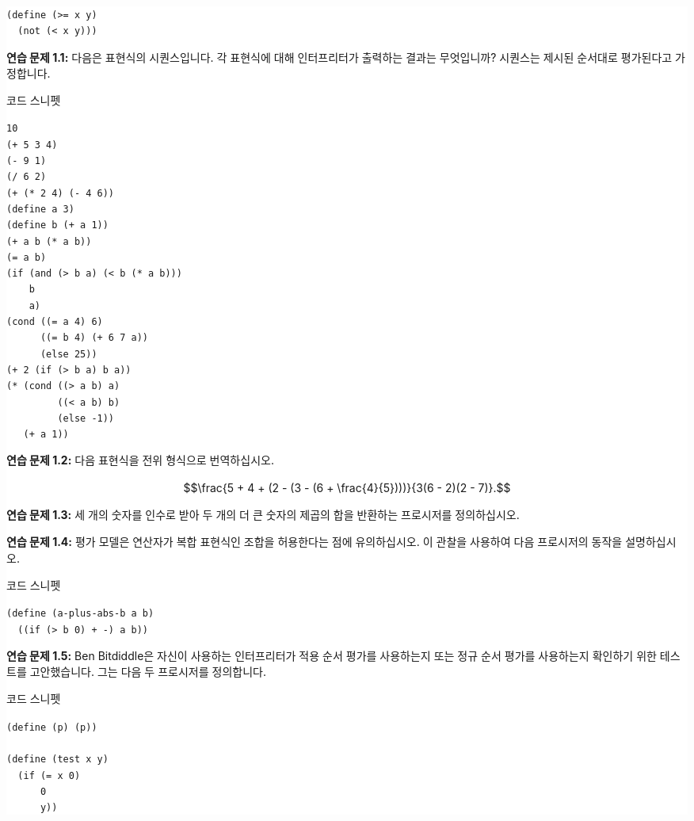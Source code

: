 ```
(define (>= x y) 
  (not (< x y)))
```

**연습 문제 1.1:** 다음은 표현식의 시퀀스입니다. 각 표현식에 대해 인터프리터가 출력하는 결과는 무엇입니까? 시퀀스는 제시된 순서대로 평가된다고 가정합니다.

코드 스니펫

```
10
(+ 5 3 4)
(- 9 1)
(/ 6 2)
(+ (* 2 4) (- 4 6))
(define a 3)
(define b (+ a 1))
(+ a b (* a b))
(= a b)
(if (and (> b a) (< b (* a b)))
    b
    a)
(cond ((= a 4) 6)
      ((= b 4) (+ 6 7 a))
      (else 25))
(+ 2 (if (> b a) b a))
(* (cond ((> a b) a)
         ((< a b) b)
         (else -1))
   (+ a 1))
```

**연습 문제 1.2:** 다음 표현식을 전위 형식으로 번역하십시오.

$$\frac{5 + 4 + (2 - (3 - (6 + \frac{4}{5})))}{3(6 - 2)(2 - 7)}.$$

**연습 문제 1.3:** 세 개의 숫자를 인수로 받아 두 개의 더 큰 숫자의 제곱의 합을 반환하는 프로시저를 정의하십시오.

**연습 문제 1.4:** 평가 모델은 연산자가 복합 표현식인 조합을 허용한다는 점에 유의하십시오. 이 관찰을 사용하여 다음 프로시저의 동작을 설명하십시오.

코드 스니펫

```
(define (a-plus-abs-b a b)
  ((if (> b 0) + -) a b))
```

**연습 문제 1.5:** Ben Bitdiddle은 자신이 사용하는 인터프리터가 적용 순서 평가를 사용하는지 또는 정규 순서 평가를 사용하는지 확인하기 위한 테스트를 고안했습니다. 그는 다음 두 프로시저를 정의합니다.

코드 스니펫

```
(define (p) (p))

(define (test x y) 
  (if (= x 0) 
      0 
      y))
```
